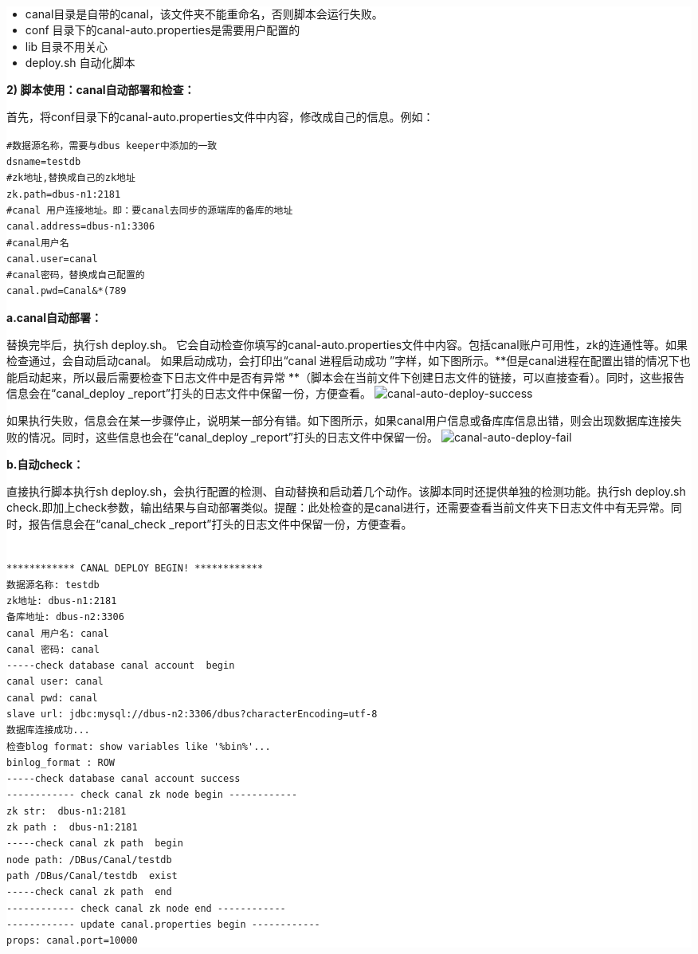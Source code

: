 - canal目录是自带的canal，该文件夹不能重命名，否则脚本会运行失败。
- conf 目录下的canal-auto.properties是需要用户配置的
- lib 目录不用关心
- deploy.sh 自动化脚本


**2) 脚本使用：canal自动部署和检查：**


首先，将conf目录下的canal-auto.properties文件中内容，修改成自己的信息。例如：

  ```properties
#数据源名称，需要与dbus keeper中添加的一致
dsname=testdb
#zk地址,替换成自己的zk地址
zk.path=dbus-n1:2181
#canal 用户连接地址。即：要canal去同步的源端库的备库的地址
canal.address=dbus-n1:3306
#canal用户名
canal.user=canal
#canal密码，替换成自己配置的
canal.pwd=Canal&*(789
  ```

  **a.canal自动部署：**



替换完毕后，执行sh deploy.sh。 它会自动检查你填写的canal-auto.properties文件中内容。包括canal账户可用性，zk的连通性等。如果检查通过，会自动启动canal。
如果启动成功，会打印出“canal 进程启动成功 ”字样，如下图所示。**但是canal进程在配置出错的情况下也能启动起来，所以最后需要检查下日志文件中是否有异常 **（脚本会在当前文件下创建日志文件的链接，可以直接查看）。同时，这些报告信息会在“canal_deploy _report”打头的日志文件中保留一份，方便查看。
![canal-auto-deploy-success](img/install-mysql/canal-auto-deploy-success.png)


如果执行失败，信息会在某一步骤停止，说明某一部分有错。如下图所示，如果canal用户信息或备库库信息出错，则会出现数据库连接失败的情况。同时，这些信息也会在“canal_deploy _report”打头的日志文件中保留一份。
![canal-auto-deploy-fail](img/install-mysql/canal-auto-deploy-fail.png)

  **b.自动check：**

  直接执行脚本执行sh deploy.sh，会执行配置的检测、自动替换和启动着几个动作。该脚本同时还提供单独的检测功能。执行sh deploy.sh check.即加上check参数，输出结果与自动部署类似。提醒：此处检查的是canal进行，还需要查看当前文件夹下日志文件中有无异常。同时，报告信息会在“canal_check _report”打头的日志文件中保留一份，方便查看。

  ```properties
  
************ CANAL DEPLOY BEGIN! ************
数据源名称: testdb
zk地址: dbus-n1:2181
备库地址: dbus-n2:3306
canal 用户名: canal
canal 密码: canal
-----check database canal account  begin
canal user: canal
canal pwd: canal
slave url: jdbc:mysql://dbus-n2:3306/dbus?characterEncoding=utf-8
数据库连接成功...
检查blog format: show variables like '%bin%'...
binlog_format : ROW
-----check database canal account success
------------ check canal zk node begin ------------
zk str:  dbus-n1:2181
zk path :  dbus-n1:2181
-----check canal zk path  begin
node path: /DBus/Canal/testdb
path /DBus/Canal/testdb  exist
-----check canal zk path  end
------------ check canal zk node end ------------
------------ update canal.properties begin ------------
props: canal.port=10000
  ```